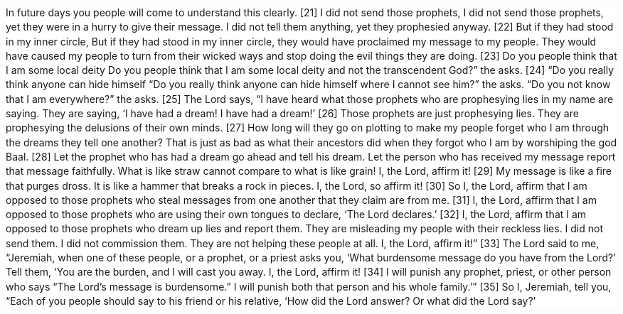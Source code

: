 In future days
you people will come to understand this clearly.
[21] I did not send those prophets,
I did not send those prophets,
yet they were in a hurry to give their message.
I did not tell them anything,
yet they prophesied anyway.
[22] But if they had stood in my inner circle,
But if they had stood in my inner circle,
they would have proclaimed my message to my people.
They would have caused my people to turn from their wicked ways
and stop doing the evil things they are doing.
[23] Do you people think that I am some local deity
Do you people think that I am some local deity
and not the transcendent God?” the
asks.
[24] “Do you really think anyone can hide himself
“Do you really think anyone can hide himself
where I cannot see him?” the
asks.
“Do you not know that I am everywhere?”
the
asks.
[25] The Lord says, “I have heard what those prophets who are prophesying lies in my name are saying. They are saying, ‘I have had a dream! I have had a dream!’ 
[26] Those prophets are just prophesying lies. They are prophesying the delusions of their own minds. 
[27] How long will they go on plotting to make my people forget who I am through the dreams they tell one another? That is just as bad as what their ancestors did when they forgot who I am by worshiping the god Baal. 
[28] Let the prophet who has had a dream go ahead and tell his dream. Let the person who has received my message report that message faithfully. What is like straw cannot compare to what is like grain! I, the Lord, affirm it! 
[29] My message is like a fire that purges dross. It is like a hammer that breaks a rock in pieces. I, the Lord, so affirm it! 
[30] So I, the Lord, affirm that I am opposed to those prophets who steal messages from one another that they claim are from me. 
[31] I, the Lord, affirm that I am opposed to those prophets who are using their own tongues to declare, ‘The Lord declares.’ 
[32] I, the Lord, affirm that I am opposed to those prophets who dream up lies and report them. They are misleading my people with their reckless lies. I did not send them. I did not commission them. They are not helping these people at all. I, the Lord, affirm it!”
[33] The Lord said to me, “Jeremiah, when one of these people, or a prophet, or a priest asks you, ‘What burdensome message do you have from the Lord?’ Tell them, ‘You are the burden, and I will cast you away. I, the Lord, affirm it! 
[34] I will punish any prophet, priest, or other person who says “The Lord’s message is burdensome.” I will punish both that person and his whole family.’”
[35] So I, Jeremiah, tell you, “Each of you people should say to his friend or his relative, ‘How did the Lord answer? Or what did the Lord say?’ 
